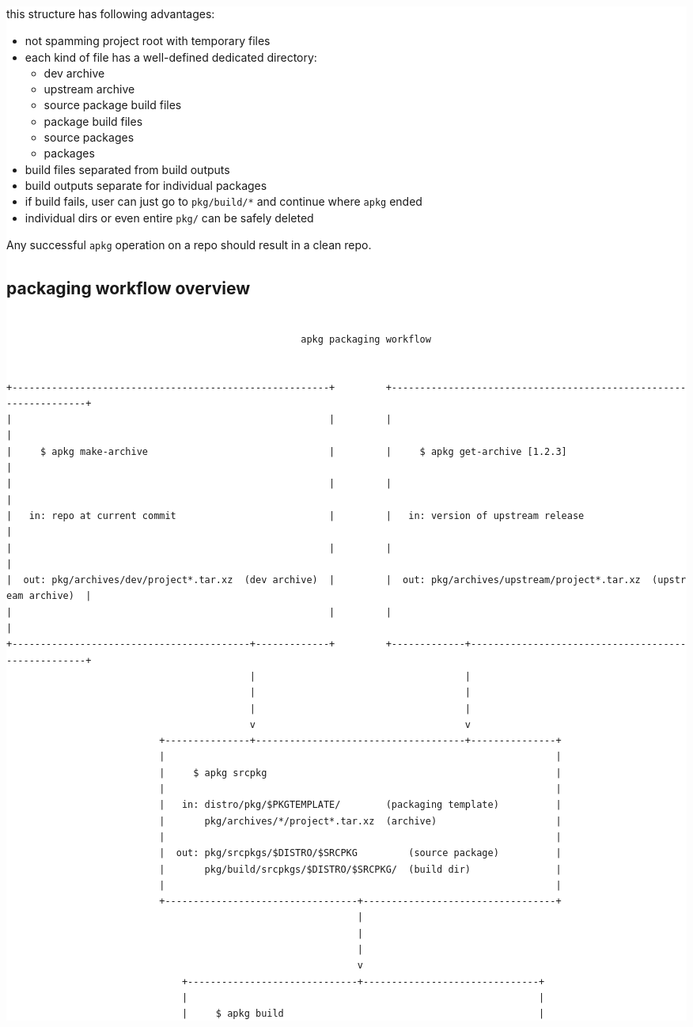this structure has following advantages:

* not spamming project root with temporary files
* each kind of file has a well-defined dedicated directory:
  * dev archive
  * upstream archive
  * source package build files
  * package build files
  * source packages
  * packages
* build files separated from build outputs
* build outputs separate for individual packages
* if build fails, user can just go to `pkg/build/*` and continue where `apkg` ended
* individual dirs or even entire `pkg/` can be safely deleted

Any successful `apkg` operation on a repo should result in a clean repo.

## packaging workflow overview

```

                                                    apkg packaging workflow


+--------------------------------------------------------+         +------------------------------------------------------------------+
|                                                        |         |                                                                  |
|     $ apkg make-archive                                |         |     $ apkg get-archive [1.2.3]                                   |
|                                                        |         |                                                                  |
|   in: repo at current commit                           |         |   in: version of upstream release                                |
|                                                        |         |                                                                  |
|  out: pkg/archives/dev/project*.tar.xz  (dev archive)  |         |  out: pkg/archives/upstream/project*.tar.xz  (upstream archive)  |
|                                                        |         |                                                                  |
+------------------------------------------+-------------+         +-------------+----------------------------------------------------+
                                           |                                     |
                                           |                                     |
                                           |                                     |
                                           v                                     v
                           +---------------+-------------------------------------+---------------+
                           |                                                                     |
                           |     $ apkg srcpkg                                                   |
                           |                                                                     |
                           |   in: distro/pkg/$PKGTEMPLATE/        (packaging template)          |
                           |       pkg/archives/*/project*.tar.xz  (archive)                     |
                           |                                                                     |
                           |  out: pkg/srcpkgs/$DISTRO/$SRCPKG         (source package)          |
                           |       pkg/build/srcpkgs/$DISTRO/$SRCPKG/  (build dir)               |
                           |                                                                     |
                           +----------------------------------+----------------------------------+
                                                              |
                                                              |
                                                              |
                                                              v
                               +------------------------------+-------------------------------+
                               |                                                              |
                               |     $ apkg build                                             |
```